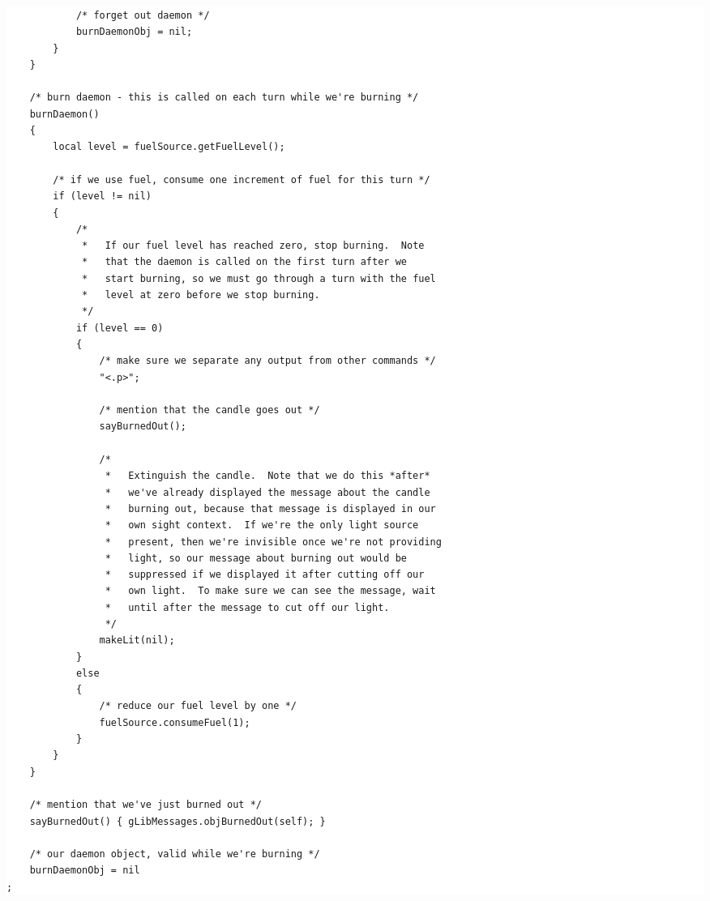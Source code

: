                 /* forget out daemon */
                burnDaemonObj = nil;
            }
        }

        /* burn daemon - this is called on each turn while we're burning */
        burnDaemon()
        {
            local level = fuelSource.getFuelLevel();
            
            /* if we use fuel, consume one increment of fuel for this turn */
            if (level != nil)
            {
                /* 
                 *   If our fuel level has reached zero, stop burning.  Note
                 *   that the daemon is called on the first turn after we
                 *   start burning, so we must go through a turn with the fuel
                 *   level at zero before we stop burning.  
                 */
                if (level == 0)
                {
                    /* make sure we separate any output from other commands */
                    "<.p>";

                    /* mention that the candle goes out */
                    sayBurnedOut();

                    /* 
                     *   Extinguish the candle.  Note that we do this *after*
                     *   we've already displayed the message about the candle
                     *   burning out, because that message is displayed in our
                     *   own sight context.  If we're the only light source
                     *   present, then we're invisible once we're not providing
                     *   light, so our message about burning out would be
                     *   suppressed if we displayed it after cutting off our
                     *   own light.  To make sure we can see the message, wait
                     *   until after the message to cut off our light.  
                     */
                    makeLit(nil);
                }
                else
                {
                    /* reduce our fuel level by one */
                    fuelSource.consumeFuel(1);
                }
            }
        }

        /* mention that we've just burned out */
        sayBurnedOut() { gLibMessages.objBurnedOut(self); }

        /* our daemon object, valid while we're burning */
        burnDaemonObj = nil
    ;
